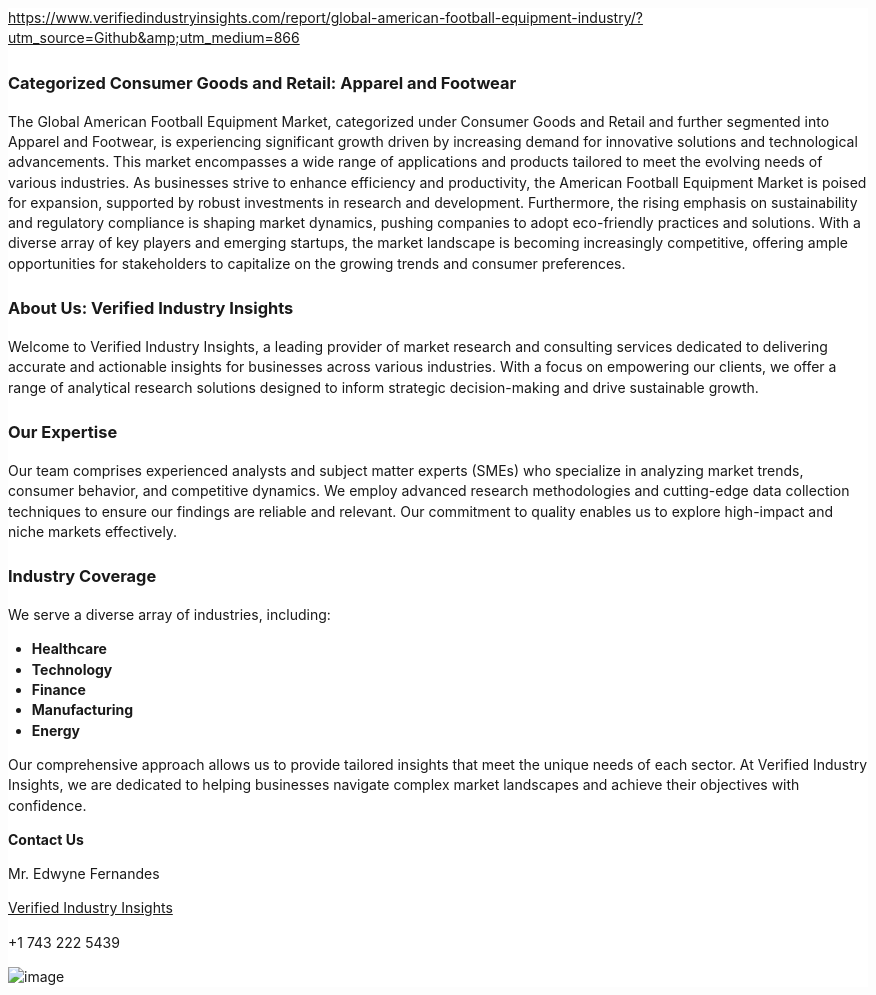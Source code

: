 </strong><a href="https://www.verifiedindustryinsights.com/report/global-american-football-equipment-industry/?utm_source=Github&amp;utm_medium=866">https://www.verifiedindustryinsights.com/report/global-american-football-equipment-industry/?utm_source=Github&amp;utm_medium=866</a>&nbsp;</p><h3>Categorized Consumer Goods and Retail: Apparel and Footwear </h3><p>The Global American Football Equipment Market, categorized under Consumer Goods and Retail and further segmented into Apparel and Footwear, is experiencing significant growth driven by increasing demand for innovative solutions and technological advancements. This market encompasses a wide range of applications and products tailored to meet the evolving needs of various industries. As businesses strive to enhance efficiency and productivity, the American Football Equipment Market is poised for expansion, supported by robust investments in research and development. Furthermore, the rising emphasis on sustainability and regulatory compliance is shaping market dynamics, pushing companies to adopt eco-friendly practices and solutions. With a diverse array of key players and emerging startups, the market landscape is becoming increasingly competitive, offering ample opportunities for stakeholders to capitalize on the growing trends and consumer preferences.</p><h3>About Us: Verified Industry Insights</h3><p>Welcome to Verified Industry Insights, a leading provider of market research and consulting services dedicated to delivering accurate and actionable insights for businesses across various industries. With a focus on empowering our clients, we offer a range of analytical research solutions designed to inform strategic decision-making and drive sustainable growth.</p><h3>Our Expertise</h3><p>Our team comprises experienced analysts and subject matter experts (SMEs) who specialize in analyzing market trends, consumer behavior, and competitive dynamics. We employ advanced research methodologies and cutting-edge data collection techniques to ensure our findings are reliable and relevant. Our commitment to quality enables us to explore high-impact and niche markets effectively.</p><h3>Industry Coverage</h3><p>We serve a diverse array of industries, including:</p><ul><li><strong>Healthcare</strong></li><li><strong>Technology</strong></li><li><strong>Finance</strong></li><li><strong>Manufacturing</strong></li><li><strong>Energy</strong></li></ul><p>Our comprehensive approach allows us to provide tailored insights that meet the unique needs of each sector. At Verified Industry Insights, we are dedicated to helping businesses navigate complex market landscapes and achieve their objectives with confidence.</p><p><strong>Contact Us</strong></p><p>Mr. Edwyne Fernandes</p><p><a href="https://www.verifiedindustryinsights.com/">Verified Industry Insights</a></p><p>+1 743 222 5439</p>
![image](https://github.com/user-attachments/assets/d016377d-f135-446a-830f-170c0963d134)
